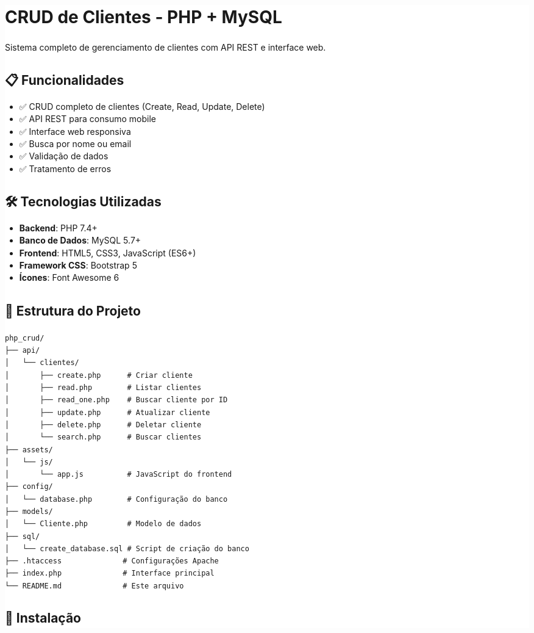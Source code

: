 # CRUD de Clientes - PHP + MySQL

Sistema completo de gerenciamento de clientes com API REST e interface web.

## 📋 Funcionalidades

- ✅ CRUD completo de clientes (Create, Read, Update, Delete)
- ✅ API REST para consumo mobile
- ✅ Interface web responsiva
- ✅ Busca por nome ou email
- ✅ Validação de dados
- ✅ Tratamento de erros

## 🛠️ Tecnologias Utilizadas

- **Backend**: PHP 7.4+
- **Banco de Dados**: MySQL 5.7+
- **Frontend**: HTML5, CSS3, JavaScript (ES6+)
- **Framework CSS**: Bootstrap 5
- **Ícones**: Font Awesome 6

## 📁 Estrutura do Projeto

```
php_crud/
├── api/
│   └── clientes/
│       ├── create.php      # Criar cliente
│       ├── read.php        # Listar clientes
│       ├── read_one.php    # Buscar cliente por ID
│       ├── update.php      # Atualizar cliente
│       ├── delete.php      # Deletar cliente
│       └── search.php      # Buscar clientes
├── assets/
│   └── js/
│       └── app.js          # JavaScript do frontend
├── config/
│   └── database.php        # Configuração do banco
├── models/
│   └── Cliente.php         # Modelo de dados
├── sql/
│   └── create_database.sql # Script de criação do banco
├── .htaccess              # Configurações Apache
├── index.php              # Interface principal
└── README.md              # Este arquivo
```

## 🚀 Instalação
